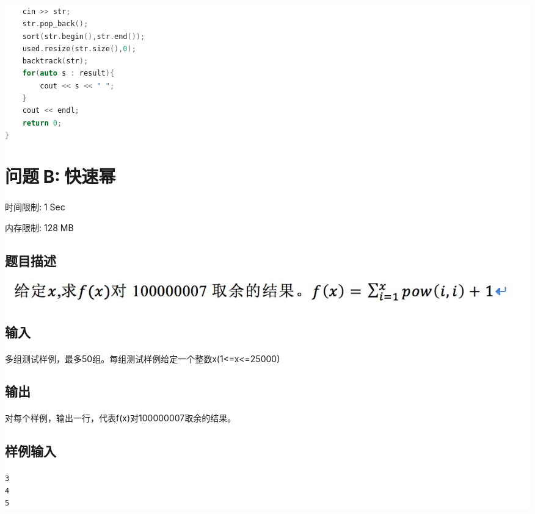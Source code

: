 `````c++
	cin >> str;
	str.pop_back();
	sort(str.begin(),str.end());
	used.resize(str.size(),0);
	backtrack(str);
	for(auto s : result){
		cout << s << " ";
	}
	cout << endl;
	return 0;
}

`````



#  问题 B: 快速幂

时间限制: 1 Sec 

内存限制: 128 MB

## 题目描述







![img](%E5%AE%9E%E9%AA%8C1.assets/20180914130647_85638.png)

## 输入



多组测试样例，最多50组。每组测试样例给定一个整数x(1<=x<=25000)



## 输出



对每个样例，输出一行，代表f(x)对100000007取余的结果。



## 样例输入

```
3
4
5
```
